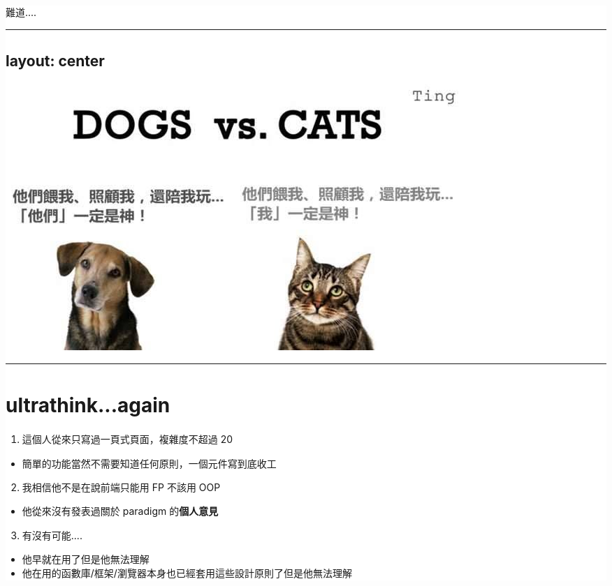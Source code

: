 難道....

</div>

---
layout: center
---

<img src="./whoisgod.jpg" />


---

# <span class="gradient-text">ultrathink</span>...again

<div v-click>

1. 這個人從來只寫過一頁式頁面，複雜度不超過 20
  - 簡單的功能當然不需要知道任何原則，一個元件寫到底收工

</div>

<div v-click>

2. 我相信他不是在說前端只能用 FP 不該用 OOP
  - 他從來沒有發表過關於 paradigm 的**個人意見**

</div>

<div v-click>

3. 有沒有可能....
  - 他早就在用了但是他無法理解
  - 他在用的函數庫/框架/瀏覽器本身也已經套用這些設計原則了但是他無法理解

</div>
